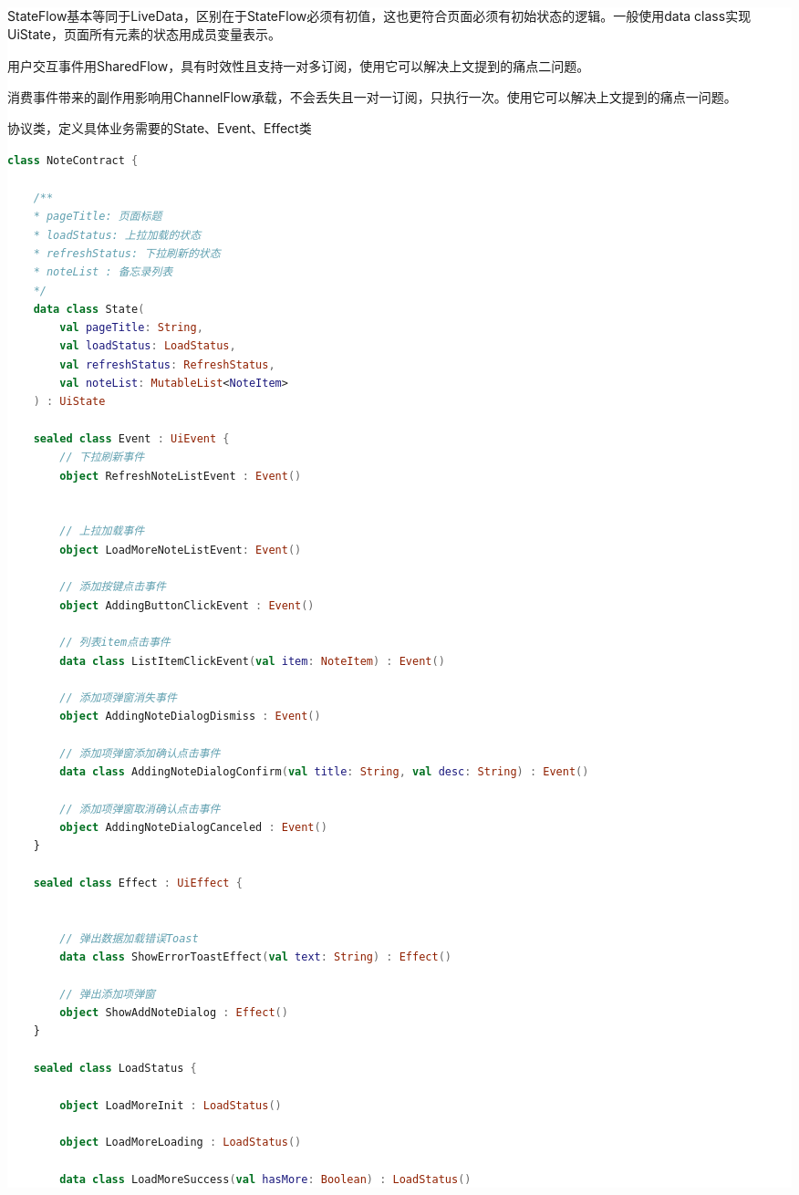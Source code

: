 StateFlow基本等同于LiveData，区别在于StateFlow必须有初值，这也更符合页面必须有初始状态的逻辑。一般使用data class实现UiState，页面所有元素的状态用成员变量表示。

用户交互事件用SharedFlow，具有时效性且支持一对多订阅，使用它可以解决上文提到的痛点二问题。

消费事件带来的副作用影响用ChannelFlow承载，不会丢失且一对一订阅，只执行一次。使用它可以解决上文提到的痛点一问题。

协议类，定义具体业务需要的State、Event、Effect类

```kotlin
class NoteContract {

    /**
    * pageTitle: 页面标题
    * loadStatus: 上拉加载的状态
    * refreshStatus: 下拉刷新的状态
    * noteList : 备忘录列表
    */
    data class State(
        val pageTitle: String,
        val loadStatus: LoadStatus,
        val refreshStatus: RefreshStatus,
        val noteList: MutableList<NoteItem>
    ) : UiState

    sealed class Event : UiEvent {
        // 下拉刷新事件
        object RefreshNoteListEvent : Event()
        

        // 上拉加载事件
        object LoadMoreNoteListEvent: Event()

        // 添加按键点击事件
        object AddingButtonClickEvent : Event()

        // 列表item点击事件
        data class ListItemClickEvent(val item: NoteItem) : Event()

        // 添加项弹窗消失事件
        object AddingNoteDialogDismiss : Event()

        // 添加项弹窗添加确认点击事件
        data class AddingNoteDialogConfirm(val title: String, val desc: String) : Event()

        // 添加项弹窗取消确认点击事件
        object AddingNoteDialogCanceled : Event()
    }

    sealed class Effect : UiEffect {
    

        // 弹出数据加载错误Toast
        data class ShowErrorToastEffect(val text: String) : Effect()

        // 弹出添加项弹窗
        object ShowAddNoteDialog : Effect()
    }

    sealed class LoadStatus {

        object LoadMoreInit : LoadStatus()

        object LoadMoreLoading : LoadStatus()

        data class LoadMoreSuccess(val hasMore: Boolean) : LoadStatus()
```